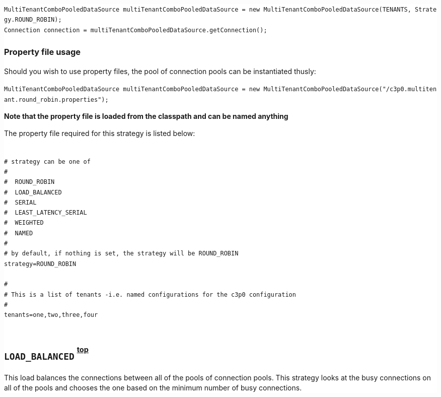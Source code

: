 ```
MultiTenantComboPooledDataSource multiTenantComboPooledDataSource = new MultiTenantComboPooledDataSource(TENANTS, Strategy.ROUND_ROBIN);
Connection connection = multiTenantComboPooledDataSource.getConnection();
```



### Property file usage

Should you wish to use property files, the pool of connection pools can be instantiated thusly:



```
MultiTenantComboPooledDataSource multiTenantComboPooledDataSource = new MultiTenantComboPooledDataSource("/c3p0.multitenant.round_robin.properties");
```



__Note that the property file is loaded from the classpath and can be named anything__

The property file required for this strategy is listed below:






```

# strategy can be one of
#
#  ROUND_ROBIN
#  LOAD_BALANCED
#  SERIAL
#  LEAST_LATENCY_SERIAL
#  WEIGHTED
#  NAMED
#
# by default, if nothing is set, the strategy will be ROUND_ROBIN
strategy=ROUND_ROBIN

#
# This is a list of tenants -i.e. named configurations for the c3p0 configuration
#
tenants=one,two,three,four


```






<a name="documentr_heading_5"></a>

## `LOAD_BALANCED` <sup><sup>[top](#)</sup></sup>

This load balances the connections between all of the pools of connection pools.  This strategy looks at the busy connections on all of the pools and chooses the one based on the minimum number of busy connections.

